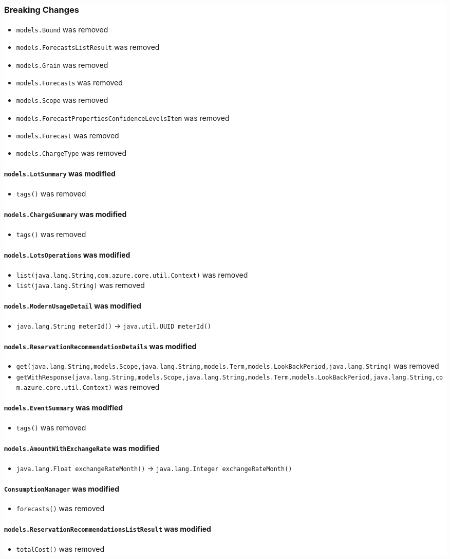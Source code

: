 ### Breaking Changes

* `models.Bound` was removed

* `models.ForecastsListResult` was removed

* `models.Grain` was removed

* `models.Forecasts` was removed

* `models.Scope` was removed

* `models.ForecastPropertiesConfidenceLevelsItem` was removed

* `models.Forecast` was removed

* `models.ChargeType` was removed

#### `models.LotSummary` was modified

* `tags()` was removed

#### `models.ChargeSummary` was modified

* `tags()` was removed

#### `models.LotsOperations` was modified

* `list(java.lang.String,com.azure.core.util.Context)` was removed
* `list(java.lang.String)` was removed

#### `models.ModernUsageDetail` was modified

* `java.lang.String meterId()` -> `java.util.UUID meterId()`

#### `models.ReservationRecommendationDetails` was modified

* `get(java.lang.String,models.Scope,java.lang.String,models.Term,models.LookBackPeriod,java.lang.String)` was removed
* `getWithResponse(java.lang.String,models.Scope,java.lang.String,models.Term,models.LookBackPeriod,java.lang.String,com.azure.core.util.Context)` was removed

#### `models.EventSummary` was modified

* `tags()` was removed

#### `models.AmountWithExchangeRate` was modified

* `java.lang.Float exchangeRateMonth()` -> `java.lang.Integer exchangeRateMonth()`

#### `ConsumptionManager` was modified

* `forecasts()` was removed

#### `models.ReservationRecommendationsListResult` was modified

* `totalCost()` was removed
